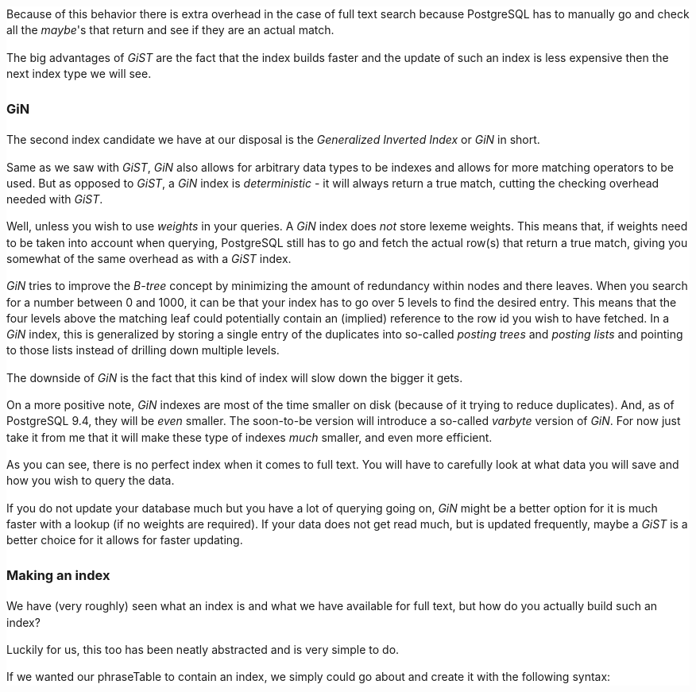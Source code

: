 Because of this behavior there is extra overhead in the case of full text search because PostgreSQL has to manually go and check all the *maybe*'s that return and see if they are an actual match.

The big advantages of *GiST* are the fact that the index builds faster and the update of such an index is less expensive then the next index type we will see.

### GiN

The second index candidate we have at our disposal is the *Generalized Inverted Index* or *GiN* in short.

Same as we saw with *GiST*, *GiN* also allows for arbitrary data types to be indexes and allows for more matching operators to be used.
But as opposed to *GiST*, a *GiN* index is *deterministic* - it will always return a true match, cutting the checking overhead needed with *GiST*.

Well, unless you wish to use *weights* in your queries. A *GiN* index does *not* store lexeme weights. This means that, if weights need to be taken into account when querying, PostgreSQL still has to go and fetch the actual row(s) that return a true match, giving you somewhat of the same overhead as with a *GiST* index.

*GiN* tries to improve the *B-tree* concept by minimizing the amount of redundancy within nodes and there leaves.
When you search for a number between 0 and 1000, it can be that your index has to go over 5 levels to find the desired entry.
This means that the four levels above the matching leaf could potentially contain an (implied) reference to the row id you wish to have fetched.
In a *GiN* index, this is generalized by storing a single entry of the duplicates into so-called *posting trees* and *posting lists* and pointing to those lists instead of drilling down multiple levels.

The downside of *GiN* is the fact that this kind of index will slow down the bigger it gets.

On a more positive note, *GiN* indexes are most of the time smaller on disk (because of it trying to reduce duplicates). And, as of PostgreSQL 9.4, they will be *even* smaller.
The soon-to-be version will introduce a so-called *varbyte* version of *GiN*. For now just take it from me that it will make these type of indexes *much* smaller, and even more efficient.

As you can see, there is no perfect index when it comes to full text. You will have to carefully look at what data you will save and how you wish to query the data.

If you do not update your database much but you have a lot of querying going on, *GiN* might be a better option for it is much faster with a lookup (if no weights are required).
If your data does not get read much, but is updated frequently, maybe a *GiST* is a better choice for it allows for faster updating.


### Making an index

We have (very roughly) seen what an index is and what we have available for full text, but how do you actually build such an index?

Luckily for us, this too has been neatly abstracted and is very simple to do.

If we wanted our phraseTable to contain an index, we simply could go about and create it with the following syntax:
